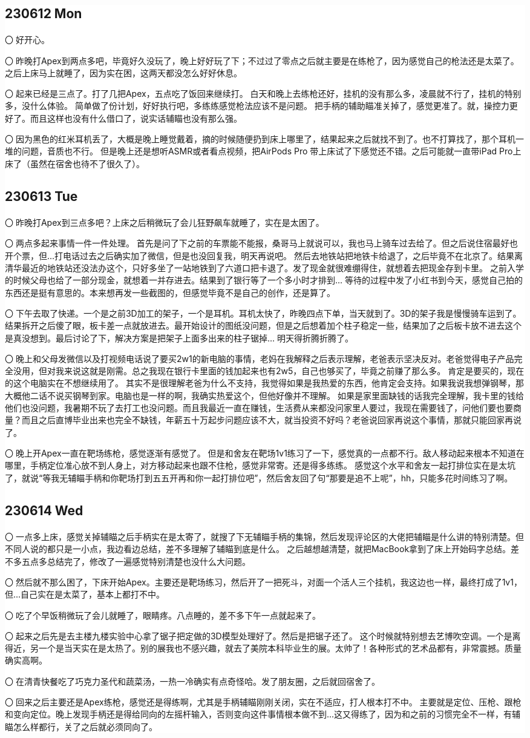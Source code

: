 ## 230612 Mon

〇 好开心。

〇 昨晚打Apex到两点多吧，毕竟好久没玩了，晚上好好玩了下；不过过了零点之后就主要是在练枪了，因为感觉自己的枪法还是太菜了。之后上床马上就睡了，因为实在困，这两天都没怎么好好休息。

〇 起来已经是三点了。打了几把Apex，五点吃了饭回来继续打。
白天和晚上去练枪还好，挂机的没有那么多，凌晨就不行了，挂机的特别多，没什么体验。
简单做了份计划，好好执行吧，多练练感觉枪法应该不是问题。
把手柄的辅助瞄准关掉了，感觉更准了。就，操控力更好了。而且这样也没有什么借口了，说实话辅瞄也没有那么强。

〇 因为黑色的红米耳机丢了，大概是晚上睡觉戴着，摘的时候随便扔到床上哪里了，结果起来之后就找不到了。也不打算找了，那个耳机一堆的问题，音质也不行。
但是晚上还是想听ASMR或者看点视频，把AirPods Pro 带上床试了下感觉还不错。之后可能就一直带iPad Pro上床了（虽然在宿舍也待不了很久了）。

## 230613 Tue

〇 昨晚打Apex到三点多吧？上床之后稍微玩了会儿狂野飙车就睡了，实在是太困了。

〇 两点多起来事情一件一件处理。
首先是问了下之前的车票能不能报，桑哥马上就说可以，我也马上骑车过去给了。但之后说住宿最好也开个票，但...打电话过去之后确实加了微信，但是也没回复我，明天再说吧。
然后去地铁站把地铁卡给退了，之后毕竟不在北京了。结果离清华最近的地铁站还没法办这个，只好多坐了一站地铁到了六道口把卡退了。发了现金就很难绷得住，就想着去把现金存到卡里。
之前入学的时候父母也给了一部分现金，就想着一并存进去。结果到了银行等了一个多小时才排到...
等待的过程中发了小红书到今天，感觉自己拍的东西还是挺有意思的。本来想再发一些截图的，但感觉毕竟不是自己的创作，还是算了。

〇 下午去取了快递。一个是之前3D加工的架子，一个是耳机。耳机太快了，昨晚四点下单，当天就到了。3D的架子我是慢慢骑车运到了。
结果拆开之后傻了眼，板卡差一点就放进去。最开始设计的图纸没问题，但是之后想着加个柱子稳定一些，结果加了之后板卡放不进去这个是真没想到。最后讨论了下，解决方案是把架子上面多出来的柱子锯掉...
明天得折腾折腾了。

〇 晚上和父母发微信以及打视频电话说了要买2w1的新电脑的事情，老妈在我解释之后表示理解，老爸表示坚决反对。老爸觉得电子产品完全没用，但对我来说这就是刚需。总之我现在银行卡里面的钱加起来也有2w5，自己也够买了，毕竟之前赚了那么多。
肯定是要买的，现在的这个电脑实在不想继续用了。
其实不是很理解老爸为什么不支持，我觉得如果是我热爱的东西，他肯定会支持。如果我说我想弹钢琴，那大概他二话不说买钢琴到家。电脑也是一样的啊，我确实热爱这个，但他好像并不理解。
如果是家里面缺钱的话我完全理解，我卡里的钱给他们也没问题，我暑期不玩了去打工也没问题。而且我最近一直在赚钱，生活费从来都没问家里人要过，我现在需要钱了，问他们要也要商量？而且之后直博毕业出来也完全不缺钱，年薪五十万起步问题应该不大，就当投资不好吗？老爸说回家再说这个事情，那就只能回家再说了。

〇 晚上开Apex一直在靶场练枪，感觉逐渐有感觉了。
但是和舍友在靶场1v1练习了一下，感觉真的一点都不行。敌人移动起来根本不知道在哪里，手柄定位准心放不到人身上，对方移动起来也跟不住枪，感觉非常寄。还是得多练练。
感觉这个水平和舍友一起打排位实在是太坑了，就说“等我无辅瞄手柄和你靶场打到五五开再和你一起打排位吧”，然后舍友回了句“那要是追不上呢”，hh，只能多花时间练习了啊。

## 230614 Wed

〇 一点多上床，感觉关掉辅瞄之后手柄实在是太寄了，就搜了下无辅瞄手柄的集锦，然后发现评论区的大佬把辅瞄是什么讲的特别清楚。但不同人说的都只是一小点，我边看边总结，差不多理解了辅瞄到底是什么。
之后越想越清楚，就把MacBook拿到了床上开始码字总结。差不多五点多总结完了，修改了一遍感觉特别清楚也没什么大问题。

〇 然后就不那么困了，下床开始Apex。主要还是靶场练习，然后开了一把死斗，对面一个活人三个挂机，我这边也一样，最终打成了1v1，但...自己实在是太菜了，基本上都打不中。

〇 吃了个早饭稍微玩了会儿就睡了，眼睛疼。八点睡的，差不多下午一点就起来了。

〇 起来之后先是去主楼九楼实验中心拿了锯子把定做的3D模型处理好了。然后是把锯子还了。
这个时候就特别想去艺博吹空调。一个是离得近，另一个是当天实在是太热了。别的展我也不感兴趣，就去了美院本科毕业生的展。太帅了！各种形式的艺术品都有，非常震撼。质量确实高啊。

〇 在清青快餐吃了巧克力圣代和蔬菜汤，一热一冷确实有点奇怪哈。发了朋友圈，之后就回宿舍了。

〇 回来之后主要还是Apex练枪，感觉还是得练啊，尤其是手柄辅瞄刚刚关闭，实在不适应，打人根本打不中。
主要就是定位、压枪、跟枪和变向定位。晚上发现手柄还是得给同向的左摇杆输入，否则变向这件事情根本做不到...这又得练了，因为和之前的习惯完全不一样，有辅瞄怎么样都行，关了之后就必须同向了。
